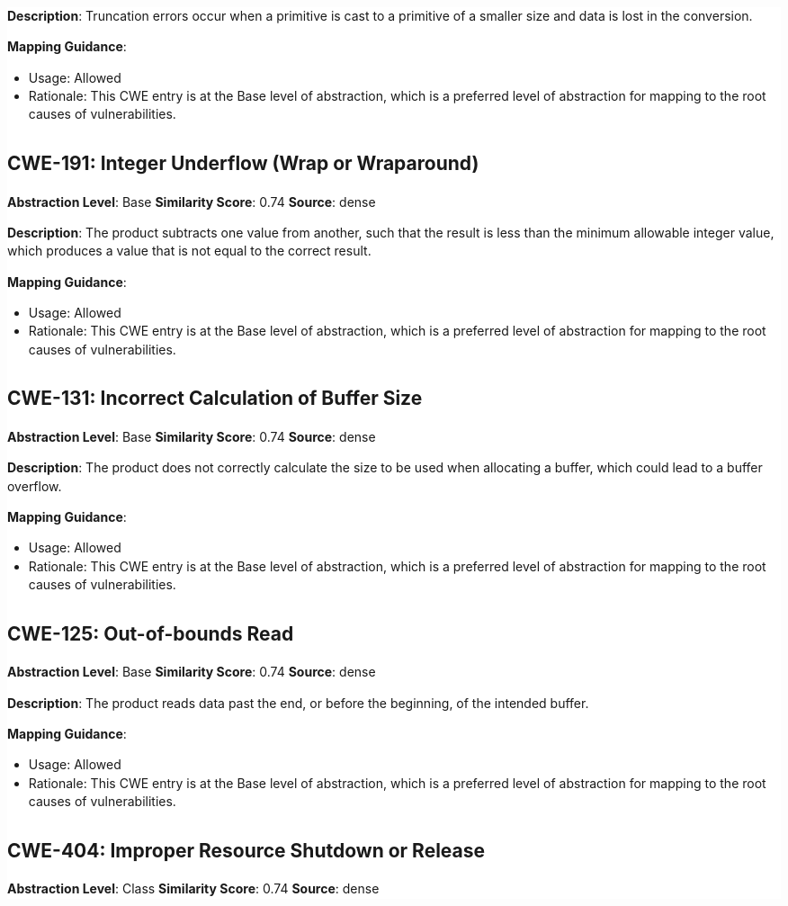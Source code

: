 **Description**:
Truncation errors occur when a primitive is cast to a primitive of a smaller size and data is lost in the conversion.

**Mapping Guidance**:
- Usage: Allowed
- Rationale: This CWE entry is at the Base level of abstraction, which is a preferred level of abstraction for mapping to the root causes of vulnerabilities.

## CWE-191: Integer Underflow (Wrap or Wraparound)
**Abstraction Level**: Base
**Similarity Score**: 0.74
**Source**: dense

**Description**:
The product subtracts one value from another, such that the result is less than the minimum allowable integer value, which produces a value that is not equal to the correct result.

**Mapping Guidance**:
- Usage: Allowed
- Rationale: This CWE entry is at the Base level of abstraction, which is a preferred level of abstraction for mapping to the root causes of vulnerabilities.

## CWE-131: Incorrect Calculation of Buffer Size
**Abstraction Level**: Base
**Similarity Score**: 0.74
**Source**: dense

**Description**:
The product does not correctly calculate the size to be used when allocating a buffer, which could lead to a buffer overflow.

**Mapping Guidance**:
- Usage: Allowed
- Rationale: This CWE entry is at the Base level of abstraction, which is a preferred level of abstraction for mapping to the root causes of vulnerabilities.

## CWE-125: Out-of-bounds Read
**Abstraction Level**: Base
**Similarity Score**: 0.74
**Source**: dense

**Description**:
The product reads data past the end, or before the beginning, of the intended buffer.

**Mapping Guidance**:
- Usage: Allowed
- Rationale: This CWE entry is at the Base level of abstraction, which is a preferred level of abstraction for mapping to the root causes of vulnerabilities.

## CWE-404: Improper Resource Shutdown or Release
**Abstraction Level**: Class
**Similarity Score**: 0.74
**Source**: dense
